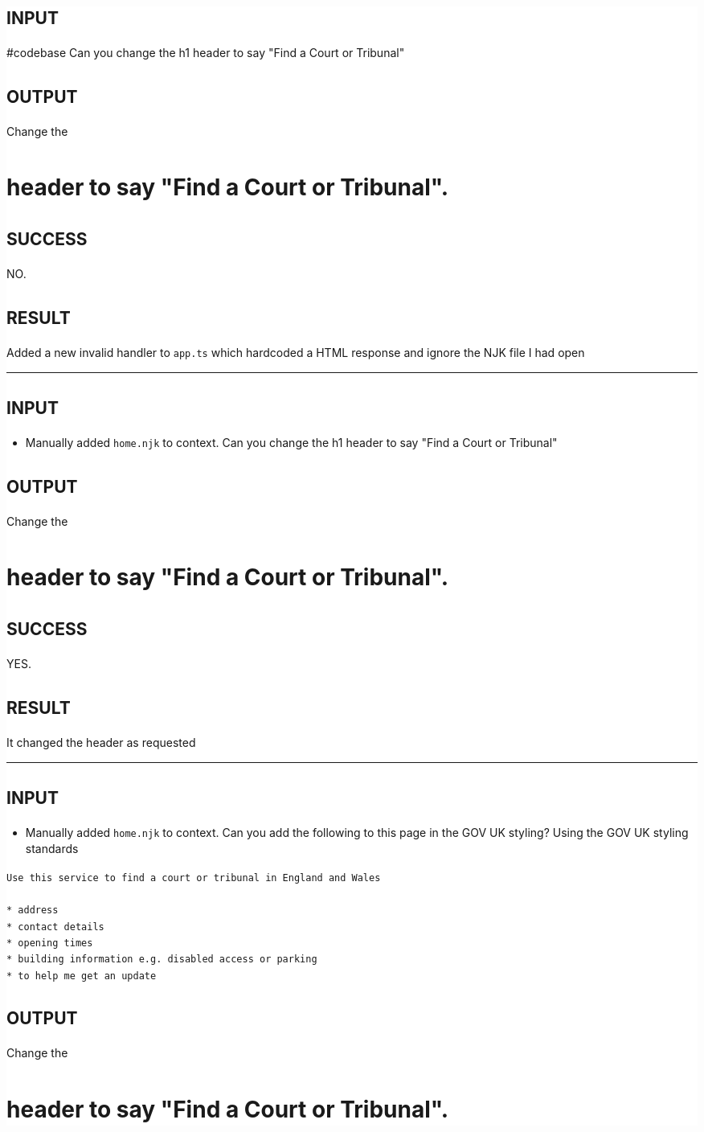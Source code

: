## INPUT
#codebase Can you change the h1 header to say "Find a Court or Tribunal"

## OUTPUT
Change the <h1> header to say "Find a Court or Tribunal".

## SUCCESS
NO.

## RESULT
Added a new invalid handler to `app.ts` which hardcoded a HTML response and ignore the NJK file I had open

-----

## INPUT
* Manually added `home.njk` to context.
Can you change the h1 header to say "Find a Court or Tribunal"

## OUTPUT
Change the <h1> header to say "Find a Court or Tribunal".

## SUCCESS
YES.

## RESULT
It changed the header as requested

-----

## INPUT
* Manually added `home.njk` to context.
Can you add the following to this page in the GOV UK styling? Using the GOV UK styling standards

```
Use this service to find a court or tribunal in England and Wales

* address
* contact details
* opening times
* building information e.g. disabled access or parking
* to help me get an update
```

## OUTPUT
Change the <h1> header to say "Find a Court or Tribunal".
